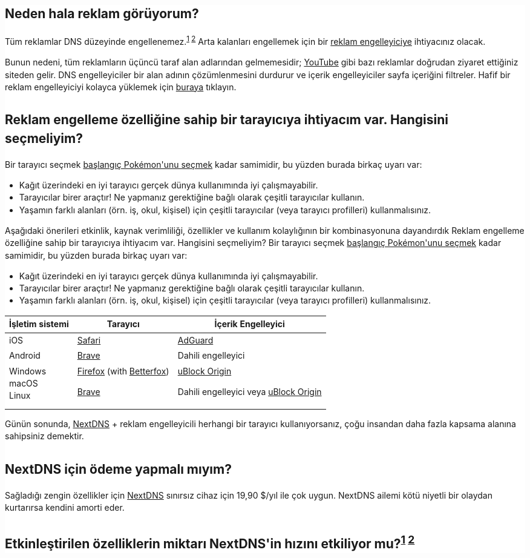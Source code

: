 ## Neden hala reklam görüyorum?
Tüm reklamlar DNS düzeyinde engellenemez.<sup>[1](https://www.reddit.com/r/nextdns/comments/14nsfhv/comment/jq982bi/?context=3) [2](https://www.reddit.com/r/nextdns/comments/13urdda/ads_on_manga_sites/)</sup> Arta kalanları engellemek için bir [reklam engelleyiciye](https://github.com/yokoffing/NextDNS-Config#i-need-a-browser-with-ad-blocking-which-one-should-i-choose) ihtiyacınız olacak.

Bunun nedeni, tüm reklamların üçüncü taraf alan adlarından gelmemesidir; [YouTube](https://discourse.pi-hole.net/t/how-do-i-block-ads-on-youtube/253/2) gibi bazı reklamlar doğrudan ziyaret ettiğiniz siteden gelir. DNS engelleyiciler bir alan adının çözümlenmesini durdurur ve içerik engelleyiciler sayfa içeriğini filtreler. Hafif bir reklam engelleyiciyi kolayca yüklemek için [buraya](https://github.com/yokoffing/NextDNS-Config/tree/main#i-need-a-browser-with-ad-blocking-which-one-should-i-choose) tıklayın.

## Reklam engelleme özelliğine sahip bir tarayıcıya ihtiyacım var. Hangisini seçmeliyim?
Bir tarayıcı seçmek [başlangıç Pokémon'unu seçmek](https://www.youtube.com/watch?v=F_8htiBjTCY) kadar samimidir, bu yüzden burada birkaç uyarı var:
* Kağıt üzerindeki en iyi tarayıcı gerçek dünya kullanımında iyi çalışmayabilir.
* Tarayıcılar birer araçtır! Ne yapmanız gerektiğine bağlı olarak çeşitli tarayıcılar kullanın.
* Yaşamın farklı alanları (örn. iş, okul, kişisel) için çeşitli tarayıcılar (veya tarayıcı profilleri) kullanmalısınız.


Aşağıdaki önerileri etkinlik, kaynak verimliliği, özellikler ve kullanım kolaylığının bir kombinasyonuna dayandırdık
Reklam engelleme özelliğine sahip bir tarayıcıya ihtiyacım var. Hangisini seçmeliyim?
Bir tarayıcı seçmek [başlangıç Pokémon'unu seçmek](https://www.youtube.com/watch?v=F_8htiBjTCY) kadar samimidir, bu yüzden burada birkaç uyarı var:
* Kağıt üzerindeki en iyi tarayıcı gerçek dünya kullanımında iyi çalışmayabilir.
* Tarayıcılar birer araçtır! Ne yapmanız gerektiğine bağlı olarak çeşitli tarayıcılar kullanın.
* Yaşamın farklı alanları (örn. iş, okul, kişisel) için çeşitli tarayıcılar (veya tarayıcı profilleri) kullanmalısınız.

| İşletim sistemi | Tarayıcı | İçerik Engelleyici |
|---|---|---|
| iOS | [Safari](https://www.privacyguides.org/en/mobile-browsers/#safari) | [AdGuard](https://www.privacyguides.org/en/browser-extensions/?h=adguard#adguard) |
| Android | [Brave](https://www.privacyguides.org/en/mobile-browsers/#brave) | Dahili engelleyici |
| Windows <br> macOS <br> Linux | [Firefox](https://www.mozilla.org/en-US/firefox/new/) (with [Betterfox](https://github.com/yokoffing/Betterfox#betterfox)) <p><p> [Brave](https://www.privacyguides.org/en/desktop-browsers/#brave) | [uBlock Origin](https://addons.mozilla.org/blog/ublock-origin-everything-you-need-to-know-about-the-ad-blocker/) <p><p> Dahili engelleyici veya [uBlock Origin](https://addons.mozilla.org/blog/ublock-origin-everything-you-need-to-know-about-the-ad-blocker/) |  |

Günün sonunda, [NextDNS](https://nextdns.io/?from=xujj63g5) + reklam engelleyicili herhangi bir tarayıcı kullanıyorsanız, çoğu insandan daha fazla kapsama alanına sahipsiniz demektir.

## NextDNS için ödeme yapmalı mıyım?
Sağladığı zengin özellikler için [NextDNS](https://nextdns.io/?from=xujj63g5) sınırsız cihaz için 19,90 $/yıl ile çok uygun. NextDNS ailemi kötü niyetli bir olaydan kurtarırsa kendini amorti eder.

## Etkinleştirilen özelliklerin miktarı NextDNS'in hızını etkiliyor mu?<sup>[1](https://github.com/yokoffing/NextDNS-Config/issues/12#issue-1465457977) [2](https://www.reddit.com/r/nextdns/comments/135utai/comment/jilbus8/?=&context=3)</sup>
